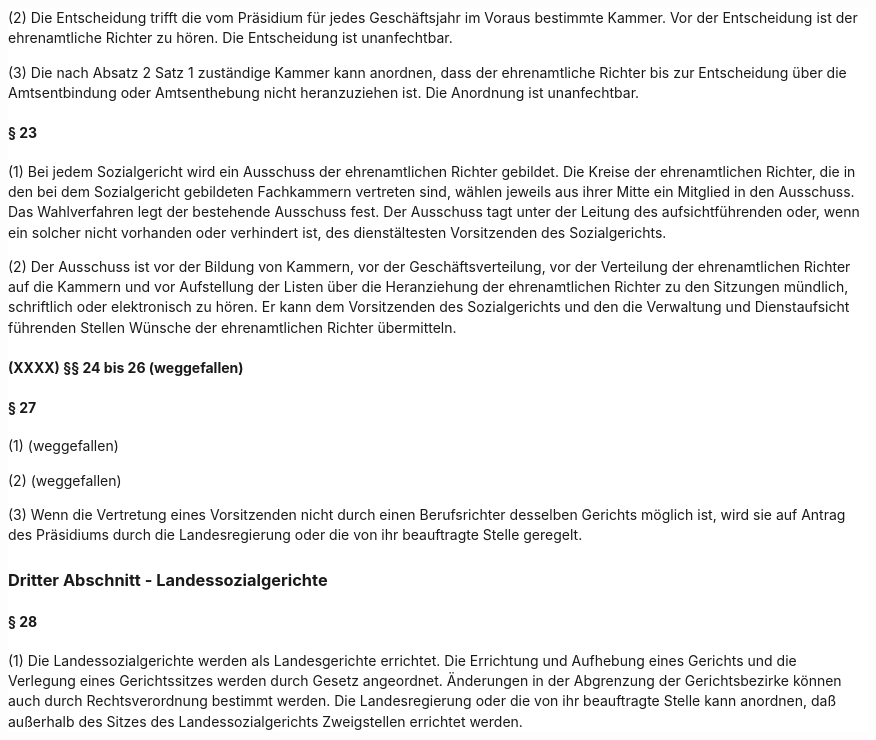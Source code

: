 (2) Die Entscheidung trifft die vom Präsidium für jedes Geschäftsjahr
im Voraus bestimmte Kammer. Vor der Entscheidung ist der ehrenamtliche
Richter zu hören. Die Entscheidung ist unanfechtbar.

(3) Die nach Absatz 2 Satz 1 zuständige Kammer kann anordnen, dass der
ehrenamtliche Richter bis zur Entscheidung über die Amtsentbindung
oder Amtsenthebung nicht heranzuziehen ist. Die Anordnung ist
unanfechtbar.


#### § 23

(1) Bei jedem Sozialgericht wird ein Ausschuss der ehrenamtlichen
Richter gebildet. Die Kreise der ehrenamtlichen Richter, die in den
bei dem Sozialgericht gebildeten Fachkammern vertreten sind, wählen
jeweils aus ihrer Mitte ein Mitglied in den Ausschuss. Das
Wahlverfahren legt der bestehende Ausschuss fest. Der Ausschuss tagt
unter der Leitung des aufsichtführenden oder, wenn ein solcher nicht
vorhanden oder verhindert ist, des dienstältesten Vorsitzenden des
Sozialgerichts.

(2) Der Ausschuss ist vor der Bildung von Kammern, vor der
Geschäftsverteilung, vor der Verteilung der ehrenamtlichen Richter auf
die Kammern und vor Aufstellung der Listen über die Heranziehung der
ehrenamtlichen Richter zu den Sitzungen mündlich, schriftlich oder
elektronisch zu hören. Er kann dem Vorsitzenden des Sozialgerichts und
den die Verwaltung und Dienstaufsicht führenden Stellen Wünsche der
ehrenamtlichen Richter übermitteln.


#### (XXXX) §§ 24 bis 26 (weggefallen)



#### § 27

(1) (weggefallen)

(2) (weggefallen)

(3) Wenn die Vertretung eines Vorsitzenden nicht durch einen
Berufsrichter desselben Gerichts möglich ist, wird sie auf Antrag des
Präsidiums durch die Landesregierung oder die von ihr beauftragte
Stelle geregelt.


### Dritter Abschnitt - Landessozialgerichte



#### § 28

(1) Die Landessozialgerichte werden als Landesgerichte errichtet. Die
Errichtung und Aufhebung eines Gerichts und die Verlegung eines
Gerichtssitzes werden durch Gesetz angeordnet. Änderungen in der
Abgrenzung der Gerichtsbezirke können auch durch Rechtsverordnung
bestimmt werden. Die Landesregierung oder die von ihr beauftragte
Stelle kann anordnen, daß außerhalb des Sitzes des
Landessozialgerichts Zweigstellen errichtet werden.
